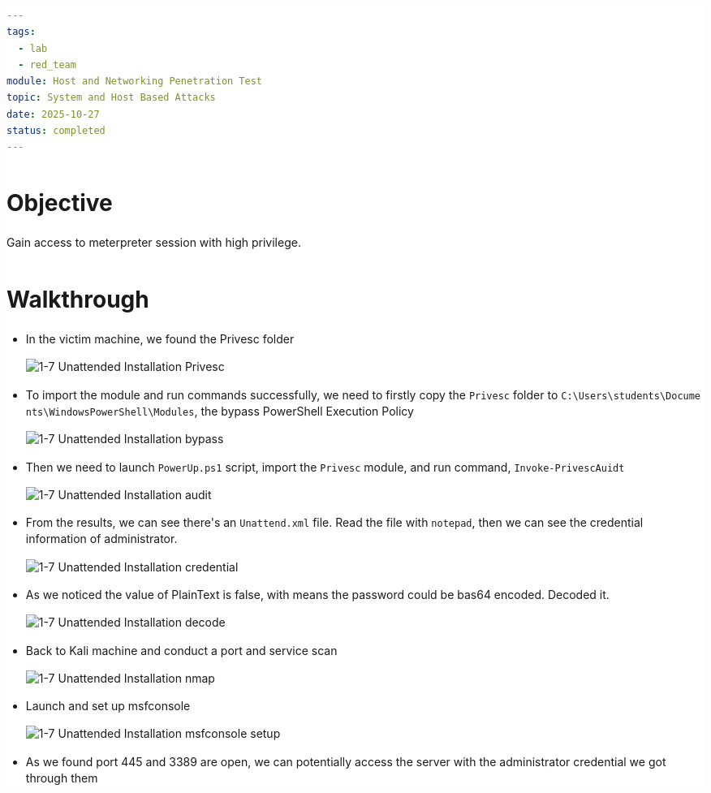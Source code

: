 ```yaml
---
tags:
  - lab
  - red_team
module: Host and Networking Penetration Test
topic: System and Host Based Attacks
date: 2025-10-27
status: completed
---
```

# Objective

Gain access to meterpreter session with high privilege.

# Walkthrough

- In the victim machine, we found the Privesc folder

  <img width="603" height="379" alt="1-7  Unattended Installation Privesc" src="https://github.com/user-attachments/assets/ad894029-e29a-49eb-8dcd-1e3495c0c9ce" />

- To import the module and run commands successfully, we need to firstly copy the `Privesc` folder to `C:\Users\students\Documents\WindowsPowerShell\Modules`, the bypass PowerShell Execution Policy

  <img width="770" height="267" alt="1-7  Unattended Installation bypass" src="https://github.com/user-attachments/assets/e20474b6-0f34-4dfd-a1c7-7b017e9d2872" />

- Then we need to launch `PowerUp.ps1` script, import the `Privesc` module, and run command, `Invoke-PrivescAuidt`

  <img width="803" height="244" alt="1-7  Unattended Installation audit" src="https://github.com/user-attachments/assets/3dbfca2f-6752-45be-9d2e-23df6448bba0" />

- From the results, we can see there's an `Unattend.xml` file. Read the file with `notepad`, then we can see the credential information of administrator.

  <img width="1188" height="616" alt="1-7  Unattended Installation credential" src="https://github.com/user-attachments/assets/224ac31f-a600-4eea-b700-ab2a67356774" />

- As we noticed the value of PlainText is false, with means the password could be bas64 encoded. Decoded it.

  <img width="1218" height="87" alt="1-7  Unattended Installation decode" src="https://github.com/user-attachments/assets/78d27559-0e09-4415-b9c6-81b933bce308" />

- Back to Kali machine and conduct a port and service scan

  <img width="753" height="304" alt="1-7  Unattended Installation nmap" src="https://github.com/user-attachments/assets/967debca-1fe9-4503-8305-b73890a0bf7f" />

- Launch and set up msfconsole

  <img width="711" height="547" alt="1-7  Unattended Installation msfconsole setup" src="https://github.com/user-attachments/assets/1c3e5352-8896-47c7-b8d1-e77349a54910" />

- As we found port 445 and 3389 are open, we can potentially access the server with the administrator credential we got through them
